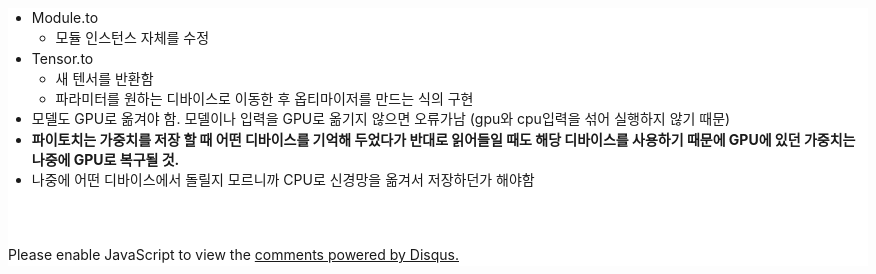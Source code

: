 - Module.to
    - 모듈 인스턴스 자체를 수정
- Tensor.to
    - 새 텐서를 반환함
    - 파라미터를 원하는 디바이스로 이동한 후 옵티마이저를 만드는 식의 구현
- 모델도 GPU로 옮겨야 함. 모델이나 입력을 GPU로 옮기지 않으면 오류가남 (gpu와 cpu입력을 섞어 실행하지 않기 때문)
- **파이토치는 가중치를 저장 할 때 어떤 디바이스를 기억해 두었다가 반대로 읽어들일 때도 해당 디바이스를 사용하기 때문에 GPU에 있던 가중치는 나중에 GPU로 복구될 것.**
- 나중에 어떤 디바이스에서 돌릴지 모르니까 CPU로 신경망을 옮겨서 저장하던가 해야함


<br/>
<br/>
<div id="disqus_thread"></div>
<script>
    (function() { // DON'T EDIT BELOW THIS LINE
    var d = document, s = d.createElement('script');
    s.src = 'https://https-jisoo0-0-github-io.disqus.com/embed.js';
    s.setAttribute('data-timestamp', +new Date());
    (d.head || d.body).appendChild(s);
    })();
</script>
<noscript>Please enable JavaScript to view the <a href="https://disqus.com/?ref_noscript">comments powered by Disqus.</a></noscript>

[jekyll-docs]: http://jekyllrb.com/docs/home
[jekyll-gh]:   https://github.com/jekyll/jekyll
[jekyll-talk]: https://talk.jekyllrb.com/
